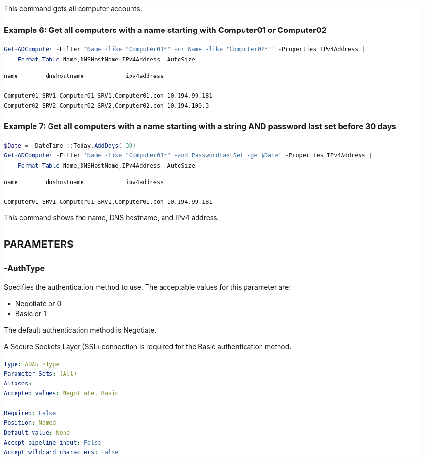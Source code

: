 This command gets all computer accounts.

### Example 6: Get all computers with a name starting with Computer01 or Computer02

```powershell
Get-ADComputer -Filter 'Name -like "Computer01*" -or Name -like "Computer02*"' -Properties IPv4Address |
    Format-Table Name,DNSHostName,IPv4Address -AutoSize
```

```Output
name        dnshostname            ipv4address
----        -----------            -----------
Computer01-SRV1 Computer01-SRV1.Computer01.com 10.194.99.181
Computer02-SRV2 Computer02-SRV2.Computer02.com 10.194.100.3
```

### Example 7: Get all computers with a name starting with a string AND password last set before 30 days

```powershell
$Date = [DateTime]::Today.AddDays(-30)
Get-ADComputer -Filter 'Name -like "Computer01*" -and PasswordLastSet -ge $Date' -Properties IPv4Address | 
    Format-Table Name,DNSHostName,IPv4Address -AutoSize
```

```Output
name        dnshostname            ipv4address
----        -----------            -----------
Computer01-SRV1 Computer01-SRV1.Computer01.com 10.194.99.181
```

This command shows the name, DNS hostname, and IPv4 address.

## PARAMETERS

### -AuthType

Specifies the authentication method to use.
The acceptable values for this parameter are:

- Negotiate or 0
- Basic or 1

The default authentication method is Negotiate.

A Secure Sockets Layer (SSL) connection is required for the Basic authentication method.

```yaml
Type: ADAuthType
Parameter Sets: (All)
Aliases: 
Accepted values: Negotiate, Basic

Required: False
Position: Named
Default value: None
Accept pipeline input: False
Accept wildcard characters: False
```
